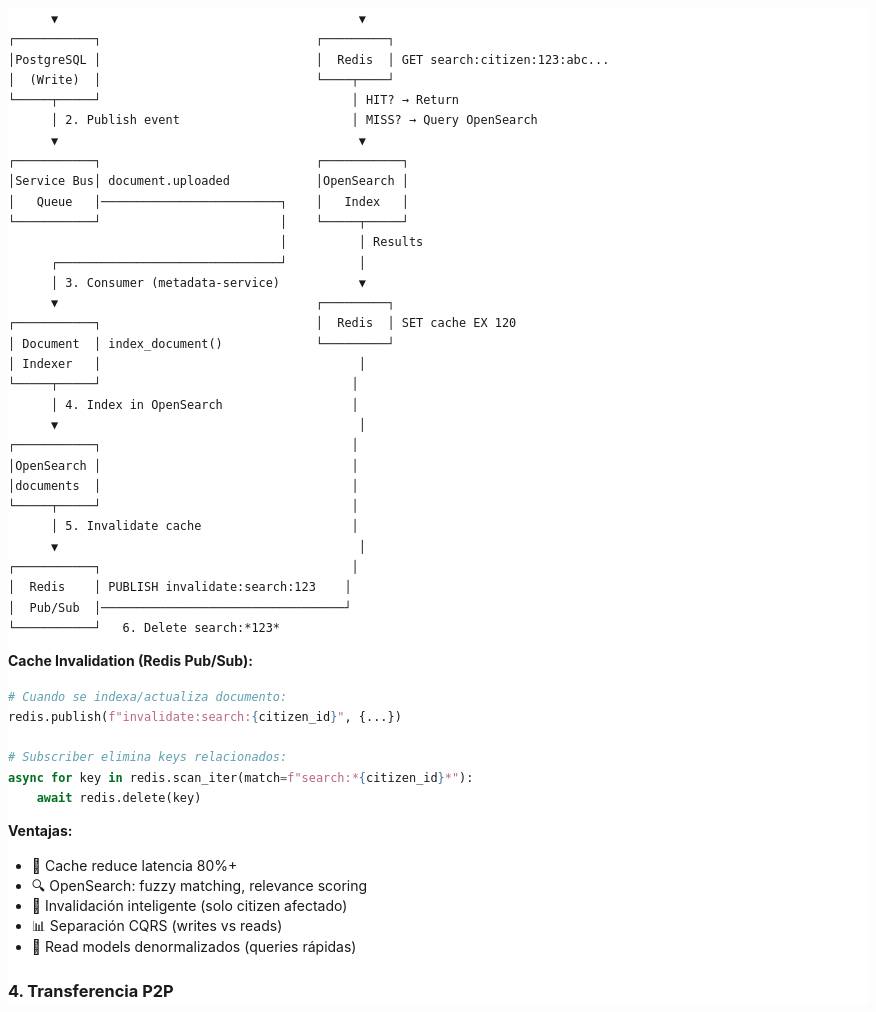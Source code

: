 ```
      ▼                                          ▼
┌───────────┐                              ┌─────────┐
│PostgreSQL │                              │  Redis  │ GET search:citizen:123:abc...
│  (Write)  │                              └────┬────┘
└─────┬─────┘                                   │ HIT? → Return
      │ 2. Publish event                        │ MISS? → Query OpenSearch
      ▼                                          ▼
┌───────────┐                              ┌───────────┐
│Service Bus│ document.uploaded            │OpenSearch │
│   Queue   │─────────────────────────┐    │   Index   │
└───────────┘                         │    └─────┬─────┘
                                      │          │ Results
      ┌───────────────────────────────┘          │
      │ 3. Consumer (metadata-service)           ▼
      ▼                                    ┌─────────┐
┌───────────┐                              │  Redis  │ SET cache EX 120
│ Document  │ index_document()             └─────────┘
│ Indexer   │                                    │
└─────┬─────┘                                   │
      │ 4. Index in OpenSearch                  │
      ▼                                          │
┌───────────┐                                   │
│OpenSearch │                                   │
│documents  │                                   │
└─────┬─────┘                                   │
      │ 5. Invalidate cache                     │
      ▼                                          │
┌───────────┐                                   │
│  Redis    │ PUBLISH invalidate:search:123    │
│  Pub/Sub  │──────────────────────────────────┘
└───────────┘   6. Delete search:*123*
```

**Cache Invalidation (Redis Pub/Sub):**
```python
# Cuando se indexa/actualiza documento:
redis.publish(f"invalidate:search:{citizen_id}", {...})

# Subscriber elimina keys relacionados:
async for key in redis.scan_iter(match=f"search:*{citizen_id}*"):
    await redis.delete(key)
```

**Ventajas:**
- 🚀 Cache reduce latencia 80%+
- 🔍 OpenSearch: fuzzy matching, relevance scoring
- 🔄 Invalidación inteligente (solo citizen afectado)
- 📊 Separación CQRS (writes vs reads)
- 🎯 Read models denormalizados (queries rápidas)

### 4. Transferencia P2P
